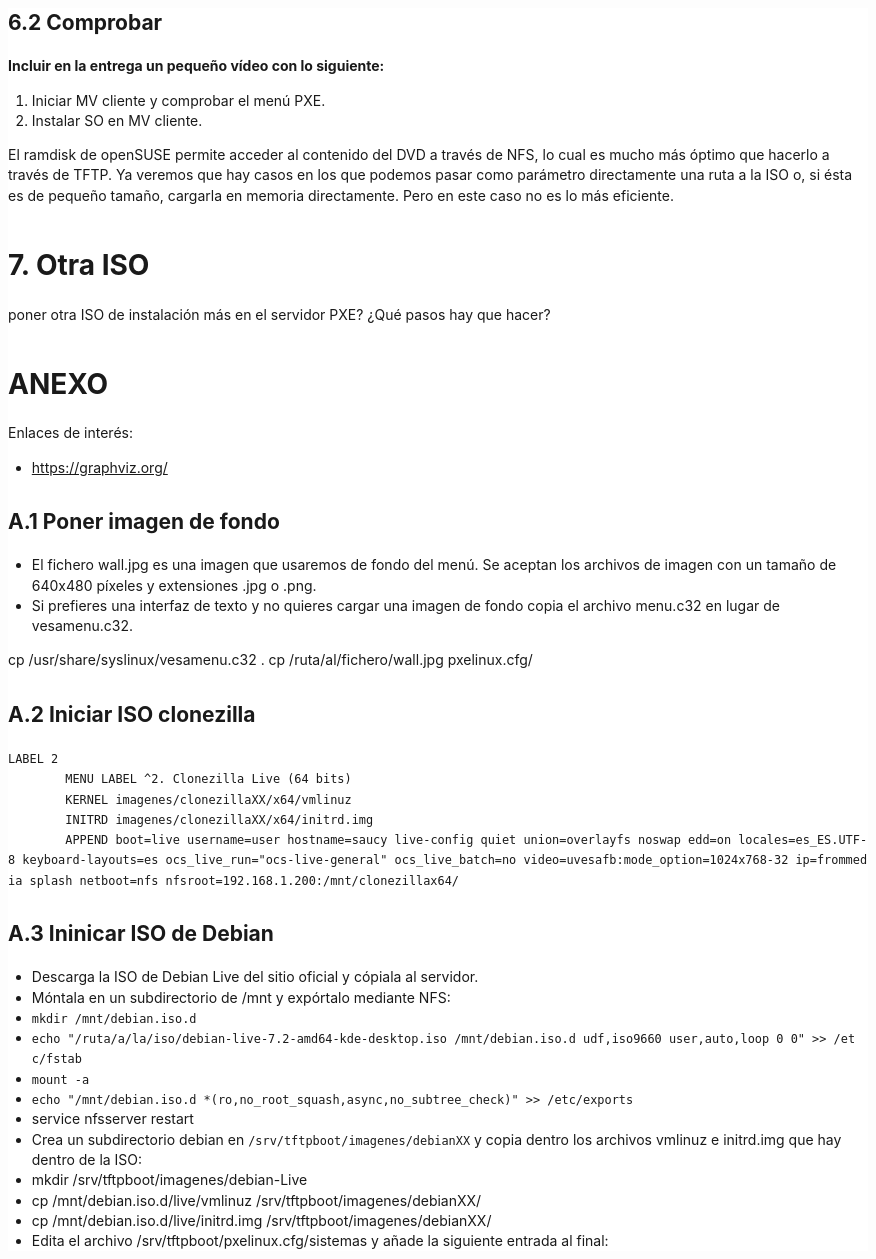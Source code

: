 ## 6.2 Comprobar

**Incluir en la entrega un pequeño vídeo con lo siguiente:**
1. Iniciar MV cliente y comprobar el menú PXE.
2. Instalar SO en MV cliente.

El ramdisk de openSUSE permite acceder al contenido del DVD a través de NFS, lo cual es mucho más óptimo que hacerlo a través de TFTP. Ya veremos que hay casos en los que podemos pasar como parámetro directamente una ruta a la ISO o, si ésta es de pequeño tamaño, cargarla en memoria directamente. Pero en este caso no es lo más eficiente.

# 7. Otra ISO

poner otra ISO de instalación más en el servidor PXE? ¿Qué pasos hay que hacer?

# ANEXO

Enlaces de interés:
* https://graphviz.org/

## A.1 Poner imagen de fondo

* El fichero wall.jpg es una imagen que usaremos de fondo del menú. Se aceptan los archivos de imagen con un tamaño de 640x480 píxeles y extensiones .jpg o .png.
* Si prefieres una interfaz de texto y no quieres cargar una imagen de fondo copia el archivo menu.c32 en lugar de vesamenu.c32.

cp /usr/share/syslinux/vesamenu.c32 .
cp /ruta/al/fichero/wall.jpg pxelinux.cfg/

## A.2 Iniciar ISO clonezilla

```
LABEL 2
        MENU LABEL ^2. Clonezilla Live (64 bits)
        KERNEL imagenes/clonezillaXX/x64/vmlinuz
        INITRD imagenes/clonezillaXX/x64/initrd.img
        APPEND boot=live username=user hostname=saucy live-config quiet union=overlayfs noswap edd=on locales=es_ES.UTF-8 keyboard-layouts=es ocs_live_run="ocs-live-general" ocs_live_batch=no video=uvesafb:mode_option=1024x768-32 ip=frommedia splash netboot=nfs nfsroot=192.168.1.200:/mnt/clonezillax64/
```

## A.3 Ininicar ISO de Debian

* Descarga la ISO de Debian Live del sitio oficial y cópiala al servidor.
* Móntala en un subdirectorio de /mnt y expórtalo mediante NFS:
* `mkdir /mnt/debian.iso.d`
* `echo "/ruta/a/la/iso/debian-live-7.2-amd64-kde-desktop.iso /mnt/debian.iso.d udf,iso9660 user,auto,loop 0 0" >> /etc/fstab`
* `mount -a`
* `echo "/mnt/debian.iso.d *(ro,no_root_squash,async,no_subtree_check)" >> /etc/exports`
* service nfsserver restart
* Crea un subdirectorio debian en `/srv/tftpboot/imagenes/debianXX` y copia dentro los archivos vmlinuz e initrd.img que hay dentro de la ISO:
* mkdir /srv/tftpboot/imagenes/debian-Live
* cp /mnt/debian.iso.d/live/vmlinuz /srv/tftpboot/imagenes/debianXX/
* cp /mnt/debian.iso.d/live/initrd.img /srv/tftpboot/imagenes/debianXX/
* Edita el archivo /srv/tftpboot/pxelinux.cfg/sistemas y añade la siguiente entrada al final:
